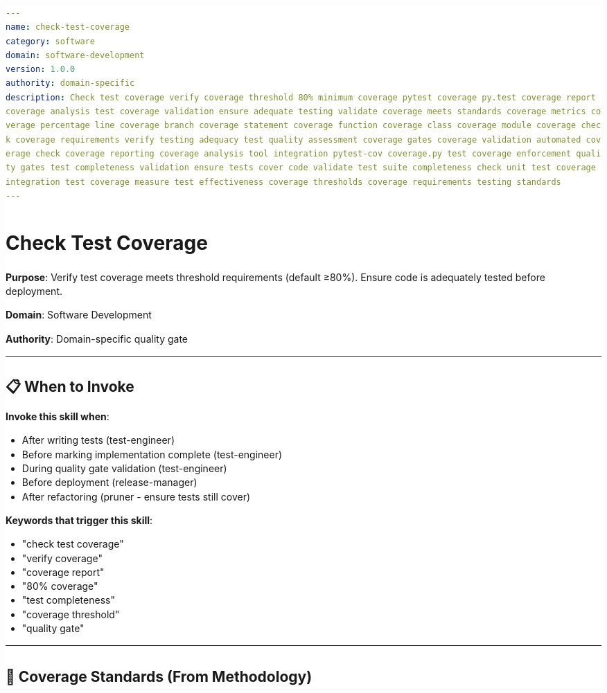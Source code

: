 ```yaml
---
name: check-test-coverage
category: software
domain: software-development
version: 1.0.0
authority: domain-specific
description: Check test coverage verify coverage threshold 80% minimum coverage pytest coverage py.test coverage report coverage analysis test coverage validation ensure adequate testing validate coverage meets standards coverage metrics coverage percentage line coverage branch coverage statement coverage function coverage class coverage module coverage check coverage requirements verify testing adequacy test quality assessment coverage gates coverage validation automated coverage check coverage reporting coverage analysis tool integration pytest-cov coverage.py test coverage enforcement quality gates test completeness validation ensure tests cover code validate test suite completeness check unit test coverage integration test coverage measure test effectiveness coverage thresholds coverage requirements testing standards
---
```


# Check Test Coverage

**Purpose**: Verify test coverage meets threshold requirements (default ≥80%). Ensure code is adequately tested before deployment.

**Domain**: Software Development

**Authority**: Domain-specific quality gate

---

## 📋 When to Invoke

**Invoke this skill when**:
- After writing tests (test-engineer)
- Before marking implementation complete (test-engineer)
- During quality gate validation (test-engineer)
- Before deployment (release-manager)
- After refactoring (pruner - ensure tests still cover)

**Keywords that trigger this skill**:
- "check test coverage"
- "verify coverage"
- "coverage report"
- "80% coverage"
- "test completeness"
- "coverage threshold"
- "quality gate"

---

## 🎯 Coverage Standards (From Methodology)

